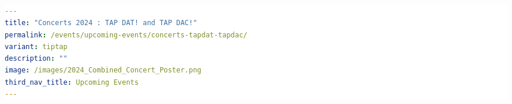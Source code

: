 ```yaml
---
title: "Concerts 2024 : TAP DAT! and TAP DAC!"
permalink: /events/upcoming-events/concerts-tapdat-tapdac/
variant: tiptap
description: ""
image: /images/2024_Combined_Concert_Poster.png
third_nav_title: Upcoming Events
---
```

<p></p>
<div class="isomer-image-wrapper">